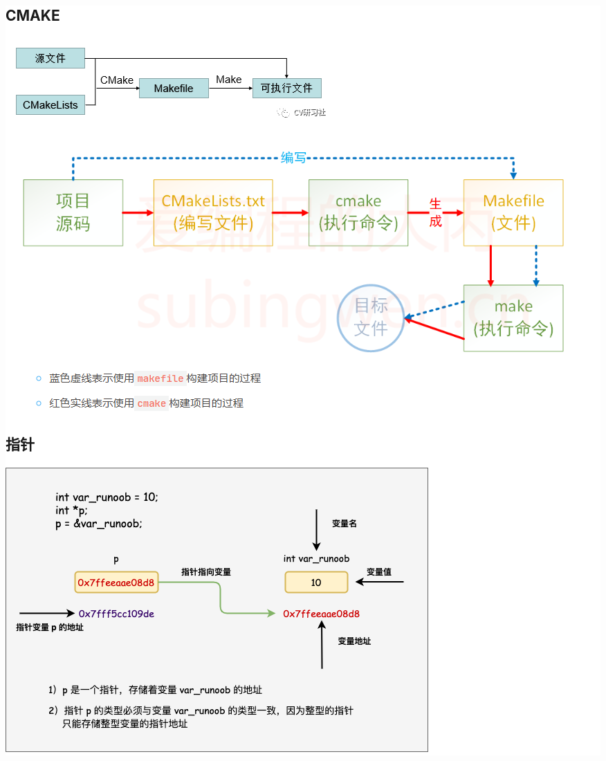 ## CMAKE

![1718682476768](image/CppNote/1718682476768.png)

![1718682483540](image/CppNote/1718682483540.png)

## 指针

![1718682047449](image/CppNote/1718682047449.png)
